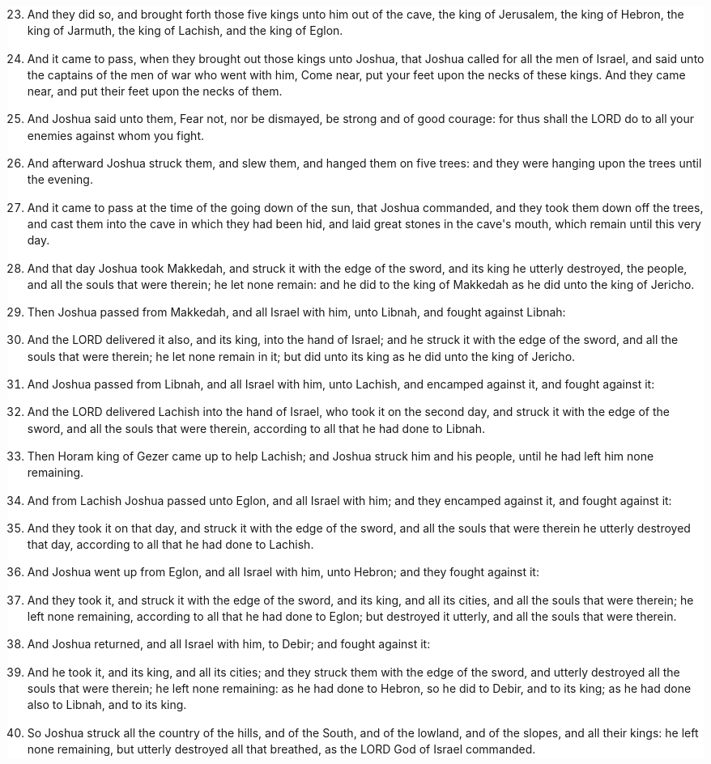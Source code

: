 23. And they did so, and brought forth those five kings unto him out of the cave, the king of Jerusalem, the king of Hebron, the king of Jarmuth, the king of Lachish, and the king of Eglon.

24. And it came to pass, when they brought out those kings unto Joshua, that Joshua called for all the men of Israel, and said unto the captains of the men of war who went with him, Come near, put your feet upon the necks of these kings. And they came near, and put their feet upon the necks of them.

25. And Joshua said unto them, Fear not, nor be dismayed, be strong and of good courage: for thus shall the LORD do to all your enemies against whom you fight.

26. And afterward Joshua struck them, and slew them, and hanged them on five trees: and they were hanging upon the trees until the evening.

27. And it came to pass at the time of the going down of the sun, that Joshua commanded, and they took them down off the trees, and cast them into the cave in which they had been hid, and laid great stones in the cave's mouth, which remain until this very day.

28. And that day Joshua took Makkedah, and struck it with the edge of the sword, and its king he utterly destroyed, the people, and all the souls that were therein; he let none remain: and he did to the king of Makkedah as he did unto the king of Jericho.

29. Then Joshua passed from Makkedah, and all Israel with him, unto Libnah, and fought against Libnah:

30. And the LORD delivered it also, and its king, into the hand of Israel; and he struck it with the edge of the sword, and all the souls that were therein; he let none remain in it; but did unto its king as he did unto the king of Jericho.

31. And Joshua passed from Libnah, and all Israel with him, unto Lachish, and encamped against it, and fought against it:

32. And the LORD delivered Lachish into the hand of Israel, who took it on the second day, and struck it with the edge of the sword, and all the souls that were therein, according to all that he had done to Libnah.

33. Then Horam king of Gezer came up to help Lachish; and Joshua struck him and his people, until he had left him none remaining.

34. And from Lachish Joshua passed unto Eglon, and all Israel with him; and they encamped against it, and fought against it:

35. And they took it on that day, and struck it with the edge of the sword, and all the souls that were therein he utterly destroyed that day, according to all that he had done to Lachish.

36. And Joshua went up from Eglon, and all Israel with him, unto Hebron; and they fought against it:

37. And they took it, and struck it with the edge of the sword, and its king, and all its cities, and all the souls that were therein; he left none remaining, according to all that he had done to Eglon; but destroyed it utterly, and all the souls that were therein.

38. And Joshua returned, and all Israel with him, to Debir; and fought against it:

39. And he took it, and its king, and all its cities; and they struck them with the edge of the sword, and utterly destroyed all the souls that were therein; he left none remaining: as he had done to Hebron, so he did to Debir, and to its king; as he had done also to Libnah, and to its king.

40. So Joshua struck all the country of the hills, and of the South, and of the lowland, and of the slopes, and all their kings: he left none remaining, but utterly destroyed all that breathed, as the LORD God of Israel commanded.
